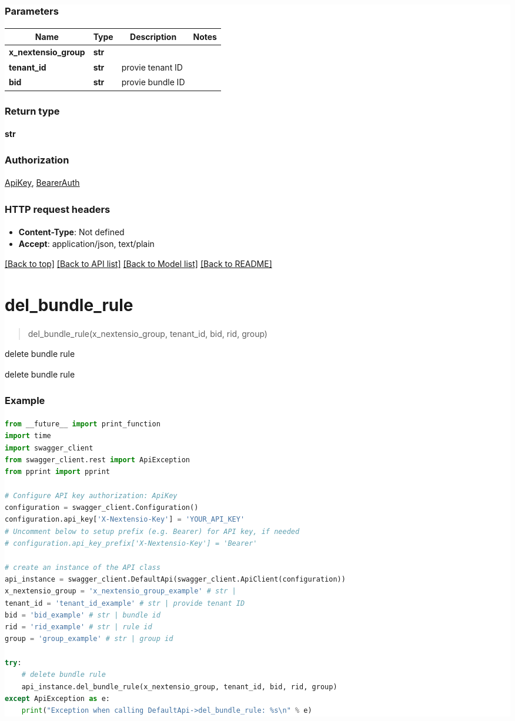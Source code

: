 ### Parameters

Name | Type | Description  | Notes
------------- | ------------- | ------------- | -------------
 **x_nextensio_group** | **str**|  | 
 **tenant_id** | **str**| provie tenant ID | 
 **bid** | **str**| provie bundle ID | 

### Return type

**str**

### Authorization

[ApiKey](../README.md#ApiKey), [BearerAuth](../README.md#BearerAuth)

### HTTP request headers

 - **Content-Type**: Not defined
 - **Accept**: application/json, text/plain

[[Back to top]](#) [[Back to API list]](../README.md#documentation-for-api-endpoints) [[Back to Model list]](../README.md#documentation-for-models) [[Back to README]](../README.md)

# **del_bundle_rule**
> del_bundle_rule(x_nextensio_group, tenant_id, bid, rid, group)

delete bundle rule

delete bundle rule

### Example
```python
from __future__ import print_function
import time
import swagger_client
from swagger_client.rest import ApiException
from pprint import pprint

# Configure API key authorization: ApiKey
configuration = swagger_client.Configuration()
configuration.api_key['X-Nextensio-Key'] = 'YOUR_API_KEY'
# Uncomment below to setup prefix (e.g. Bearer) for API key, if needed
# configuration.api_key_prefix['X-Nextensio-Key'] = 'Bearer'

# create an instance of the API class
api_instance = swagger_client.DefaultApi(swagger_client.ApiClient(configuration))
x_nextensio_group = 'x_nextensio_group_example' # str | 
tenant_id = 'tenant_id_example' # str | provide tenant ID
bid = 'bid_example' # str | bundle id
rid = 'rid_example' # str | rule id
group = 'group_example' # str | group id

try:
    # delete bundle rule
    api_instance.del_bundle_rule(x_nextensio_group, tenant_id, bid, rid, group)
except ApiException as e:
    print("Exception when calling DefaultApi->del_bundle_rule: %s\n" % e)
```
